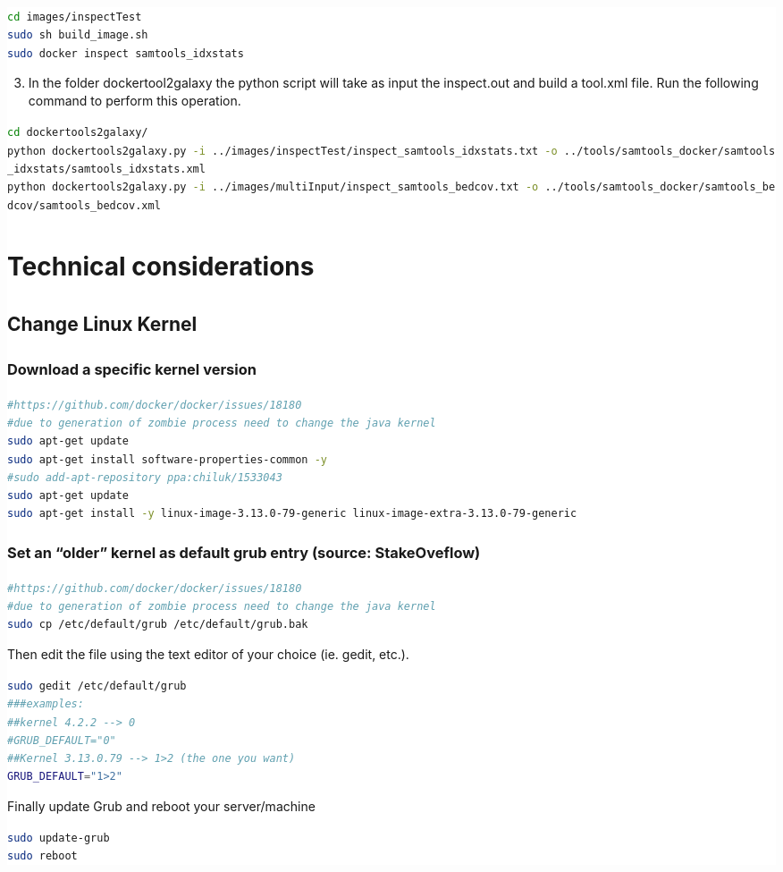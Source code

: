 ```sh
cd images/inspectTest
sudo sh build_image.sh
sudo docker inspect samtools_idxstats
```

3. In the folder dockertool2galaxy the python script will take as 
input the inspect.out and build a tool.xml file. Run the following command to perform 
this operation.

```sh
cd dockertools2galaxy/
python dockertools2galaxy.py -i ../images/inspectTest/inspect_samtools_idxstats.txt -o ../tools/samtools_docker/samtools_idxstats/samtools_idxstats.xml
python dockertools2galaxy.py -i ../images/multiInput/inspect_samtools_bedcov.txt -o ../tools/samtools_docker/samtools_bedcov/samtools_bedcov.xml
```

# Technical considerations
## <a name="kernelchange"></a>Change Linux Kernel
### Download a specific kernel version

```sh
#https://github.com/docker/docker/issues/18180
#due to generation of zombie process need to change the java kernel 
sudo apt-get update
sudo apt-get install software-properties-common -y
#sudo add-apt-repository ppa:chiluk/1533043
sudo apt-get update
sudo apt-get install -y linux-image-3.13.0-79-generic linux-image-extra-3.13.0-79-generic
```

### Set an “older” kernel as default grub entry (source: StakeOveflow)

```sh
#https://github.com/docker/docker/issues/18180
#due to generation of zombie process need to change the java kernel 
sudo cp /etc/default/grub /etc/default/grub.bak
```

Then edit the file using the text editor of your choice (ie. gedit, etc.).

```sh
sudo gedit /etc/default/grub
###examples:
##kernel 4.2.2 --> 0
#GRUB_DEFAULT="0"
##Kernel 3.13.0.79 --> 1>2 (the one you want)
GRUB_DEFAULT="1>2"
```

Finally update Grub and reboot your server/machine

```sh
sudo update-grub
sudo reboot
``` 
